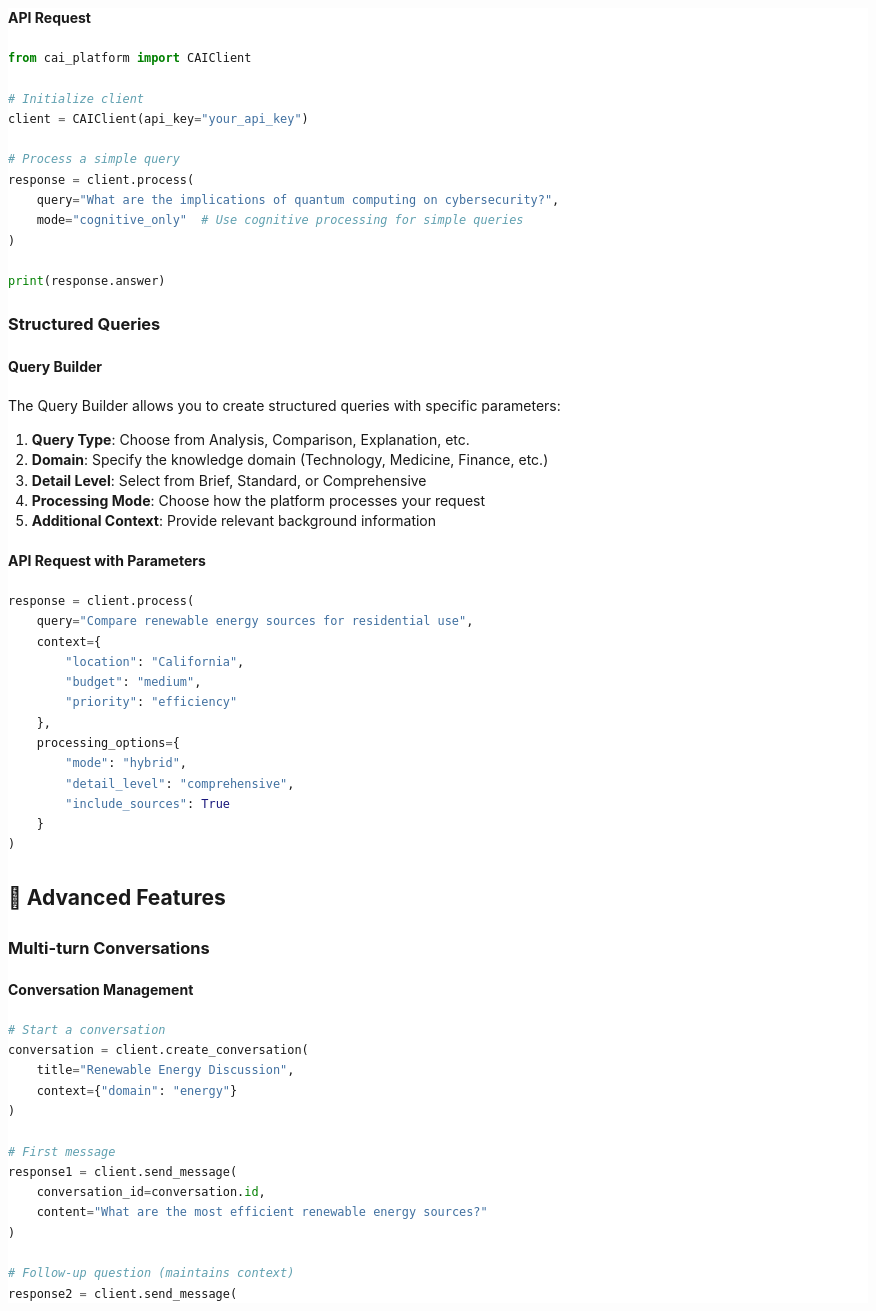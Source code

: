 #### API Request
```python
from cai_platform import CAIClient

# Initialize client
client = CAIClient(api_key="your_api_key")

# Process a simple query
response = client.process(
    query="What are the implications of quantum computing on cybersecurity?",
    mode="cognitive_only"  # Use cognitive processing for simple queries
)

print(response.answer)
```

### Structured Queries

#### Query Builder
The Query Builder allows you to create structured queries with specific parameters:

1. **Query Type**: Choose from Analysis, Comparison, Explanation, etc.
2. **Domain**: Specify the knowledge domain (Technology, Medicine, Finance, etc.)
3. **Detail Level**: Select from Brief, Standard, or Comprehensive
4. **Processing Mode**: Choose how the platform processes your request
5. **Additional Context**: Provide relevant background information

#### API Request with Parameters
```python
response = client.process(
    query="Compare renewable energy sources for residential use",
    context={
        "location": "California",
        "budget": "medium",
        "priority": "efficiency"
    },
    processing_options={
        "mode": "hybrid",
        "detail_level": "comprehensive",
        "include_sources": True
    }
)
```

## 🚀 Advanced Features

### Multi-turn Conversations

#### Conversation Management
```python
# Start a conversation
conversation = client.create_conversation(
    title="Renewable Energy Discussion",
    context={"domain": "energy"}
)

# First message
response1 = client.send_message(
    conversation_id=conversation.id,
    content="What are the most efficient renewable energy sources?"
)

# Follow-up question (maintains context)
response2 = client.send_message(
```